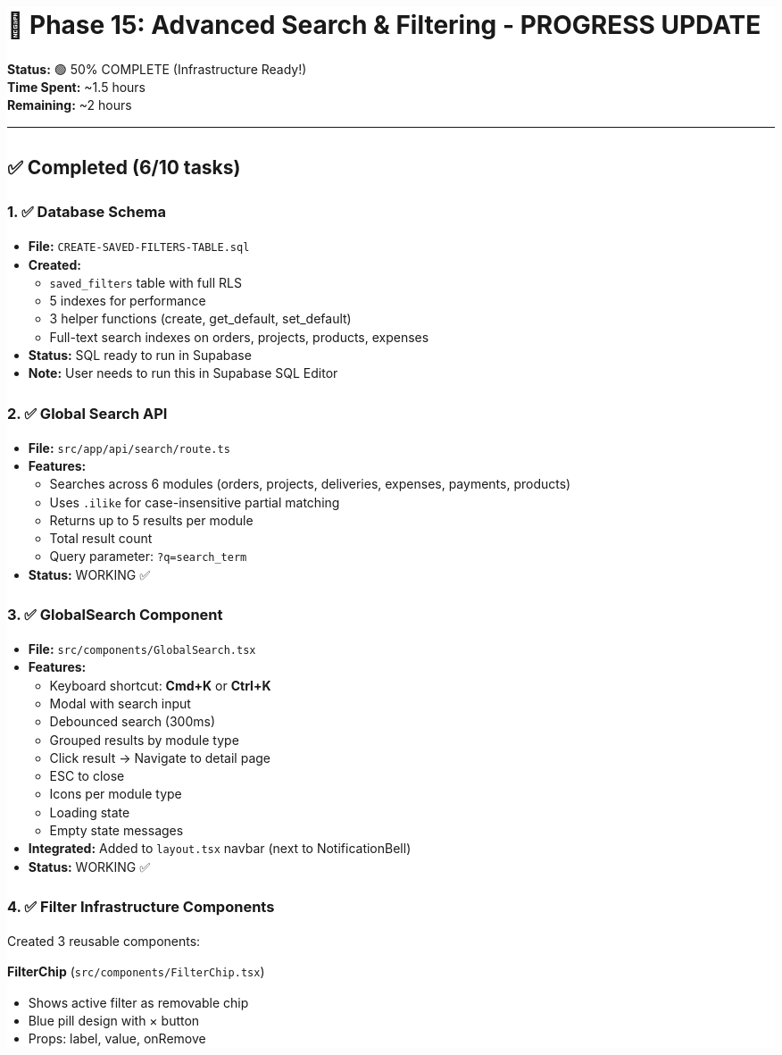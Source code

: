 # 🎯 Phase 15: Advanced Search & Filtering - PROGRESS UPDATE

**Status:** 🟢 50% COMPLETE (Infrastructure Ready!)  
**Time Spent:** ~1.5 hours  
**Remaining:** ~2 hours

---

## ✅ Completed (6/10 tasks)

### 1. ✅ Database Schema
- **File:** `CREATE-SAVED-FILTERS-TABLE.sql`
- **Created:**
  - `saved_filters` table with full RLS
  - 5 indexes for performance
  - 3 helper functions (create, get_default, set_default)
  - Full-text search indexes on orders, projects, products, expenses
- **Status:** SQL ready to run in Supabase
- **Note:** User needs to run this in Supabase SQL Editor

### 2. ✅ Global Search API
- **File:** `src/app/api/search/route.ts`
- **Features:**
  - Searches across 6 modules (orders, projects, deliveries, expenses, payments, products)
  - Uses `.ilike` for case-insensitive partial matching
  - Returns up to 5 results per module
  - Total result count
  - Query parameter: `?q=search_term`
- **Status:** WORKING ✅

### 3. ✅ GlobalSearch Component
- **File:** `src/components/GlobalSearch.tsx`
- **Features:**
  - Keyboard shortcut: **Cmd+K** or **Ctrl+K**
  - Modal with search input
  - Debounced search (300ms)
  - Grouped results by module type
  - Click result → Navigate to detail page
  - ESC to close
  - Icons per module type
  - Loading state
  - Empty state messages
- **Integrated:** Added to `layout.tsx` navbar (next to NotificationBell)
- **Status:** WORKING ✅

### 4. ✅ Filter Infrastructure Components
Created 3 reusable components:

**FilterChip** (`src/components/FilterChip.tsx`)
- Shows active filter as removable chip
- Blue pill design with × button
- Props: label, value, onRemove
